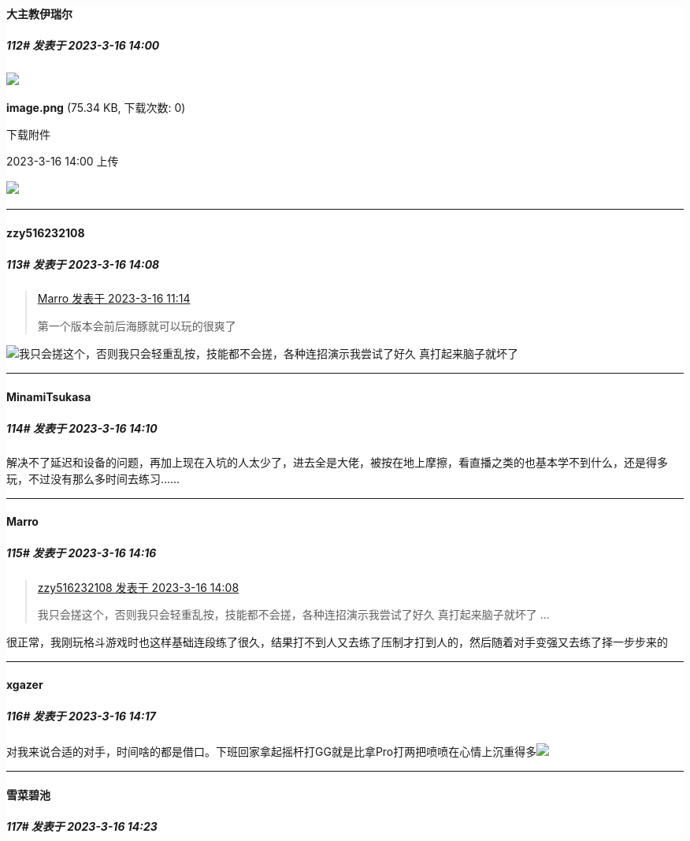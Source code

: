 ####  大主教伊瑞尔  
##### 112#       发表于 2023-3-16 14:00

<img src="https://img.saraba1st.com/forum/202303/16/140006n7ud77rdd7v77dfv.png" referrerpolicy="no-referrer">

<strong>image.png</strong> (75.34 KB, 下载次数: 0)

下载附件

2023-3-16 14:00 上传

<img src="https://static.saraba1st.com/image/smiley/face2017/044.png" referrerpolicy="no-referrer">


*****

####  zzy516232108  
##### 113#       发表于 2023-3-16 14:08

<blockquote><a href="httphttps://bbs.saraba1st.com/2b/forum.php?mod=redirect&amp;goto=findpost&amp;pid=60105594&amp;ptid=2124232" target="_blank">Marro 发表于 2023-3-16 11:14</a>

第一个版本会前后海豚就可以玩的很爽了</blockquote>
<img src="https://static.saraba1st.com/image/smiley/face2017/068.png" referrerpolicy="no-referrer">我只会搓这个，否则我只会轻重乱按，技能都不会搓，各种连招演示我尝试了好久 真打起来脑子就坏了

*****

####  MinamiTsukasa  
##### 114#       发表于 2023-3-16 14:10

解决不了延迟和设备的问题，再加上现在入坑的人太少了，进去全是大佬，被按在地上摩擦，看直播之类的也基本学不到什么，还是得多玩，不过没有那么多时间去练习……


*****

####  Marro  
##### 115#       发表于 2023-3-16 14:16

<blockquote><a href="httphttps://bbs.saraba1st.com/2b/forum.php?mod=redirect&amp;goto=findpost&amp;pid=60107960&amp;ptid=2124232" target="_blank">zzy516232108 发表于 2023-3-16 14:08</a>

我只会搓这个，否则我只会轻重乱按，技能都不会搓，各种连招演示我尝试了好久 真打起来脑子就坏了 ...</blockquote>
很正常，我刚玩格斗游戏时也这样基础连段练了很久，结果打不到人又去练了压制才打到人的，然后随着对手变强又去练了择一步步来的

*****

####  xgazer  
##### 116#       发表于 2023-3-16 14:17

对我来说合适的对手，时间啥的都是借口。下班回家拿起摇杆打GG就是比拿Pro打两把喷喷在心情上沉重得多<img src="https://static.saraba1st.com/image/smiley/face2017/068.png" referrerpolicy="no-referrer">


*****

####  雪菜碧池  
##### 117#       发表于 2023-3-16 14:23

